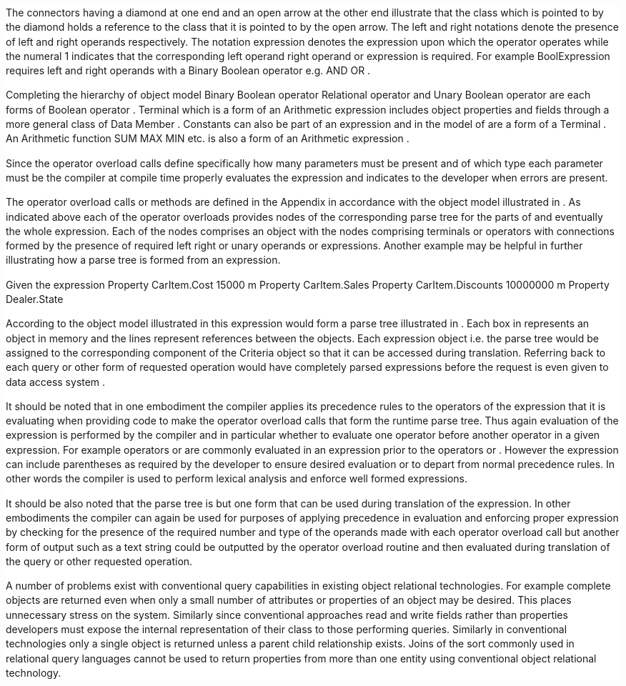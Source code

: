 The connectors having a diamond at one end and an open arrow at the other end illustrate that the class which is pointed to by the diamond holds a reference to the class that it is pointed to by the open arrow. The left and right notations denote the presence of left and right operands respectively. The notation expression denotes the expression upon which the operator operates while the numeral 1 indicates that the corresponding left operand right operand or expression is required. For example BoolExpression requires left and right operands with a Binary Boolean operator e.g. AND OR .

Completing the hierarchy of object model Binary Boolean operator Relational operator and Unary Boolean operator are each forms of Boolean operator . Terminal which is a form of an Arithmetic expression includes object properties and fields through a more general class of Data Member . Constants can also be part of an expression and in the model of are a form of a Terminal . An Arithmetic function SUM MAX MIN etc. is also a form of an Arithmetic expression .

Since the operator overload calls define specifically how many parameters must be present and of which type each parameter must be the compiler at compile time properly evaluates the expression and indicates to the developer when errors are present.

The operator overload calls or methods are defined in the Appendix in accordance with the object model illustrated in . As indicated above each of the operator overloads provides nodes of the corresponding parse tree for the parts of and eventually the whole expression. Each of the nodes comprises an object with the nodes comprising terminals or operators with connections formed by the presence of required left right or unary operands or expressions. Another example may be helpful in further illustrating how a parse tree is formed from an expression.

Given the expression Property CarItem.Cost 15000 m Property CarItem.Sales Property CarItem.Discounts 10000000 m Property Dealer.State 

According to the object model illustrated in this expression would form a parse tree illustrated in . Each box in represents an object in memory and the lines represent references between the objects. Each expression object i.e. the parse tree would be assigned to the corresponding component of the Criteria object so that it can be accessed during translation. Referring back to each query or other form of requested operation would have completely parsed expressions before the request is even given to data access system .

It should be noted that in one embodiment the compiler applies its precedence rules to the operators of the expression that it is evaluating when providing code to make the operator overload calls that form the runtime parse tree. Thus again evaluation of the expression is performed by the compiler and in particular whether to evaluate one operator before another operator in a given expression. For example operators or are commonly evaluated in an expression prior to the operators or . However the expression can include parentheses as required by the developer to ensure desired evaluation or to depart from normal precedence rules. In other words the compiler is used to perform lexical analysis and enforce well formed expressions.

It should be also noted that the parse tree is but one form that can be used during translation of the expression. In other embodiments the compiler can again be used for purposes of applying precedence in evaluation and enforcing proper expression by checking for the presence of the required number and type of the operands made with each operator overload call but another form of output such as a text string could be outputted by the operator overload routine and then evaluated during translation of the query or other requested operation.

A number of problems exist with conventional query capabilities in existing object relational technologies. For example complete objects are returned even when only a small number of attributes or properties of an object may be desired. This places unnecessary stress on the system. Similarly since conventional approaches read and write fields rather than properties developers must expose the internal representation of their class to those performing queries. Similarly in conventional technologies only a single object is returned unless a parent child relationship exists. Joins of the sort commonly used in relational query languages cannot be used to return properties from more than one entity using conventional object relational technology.
